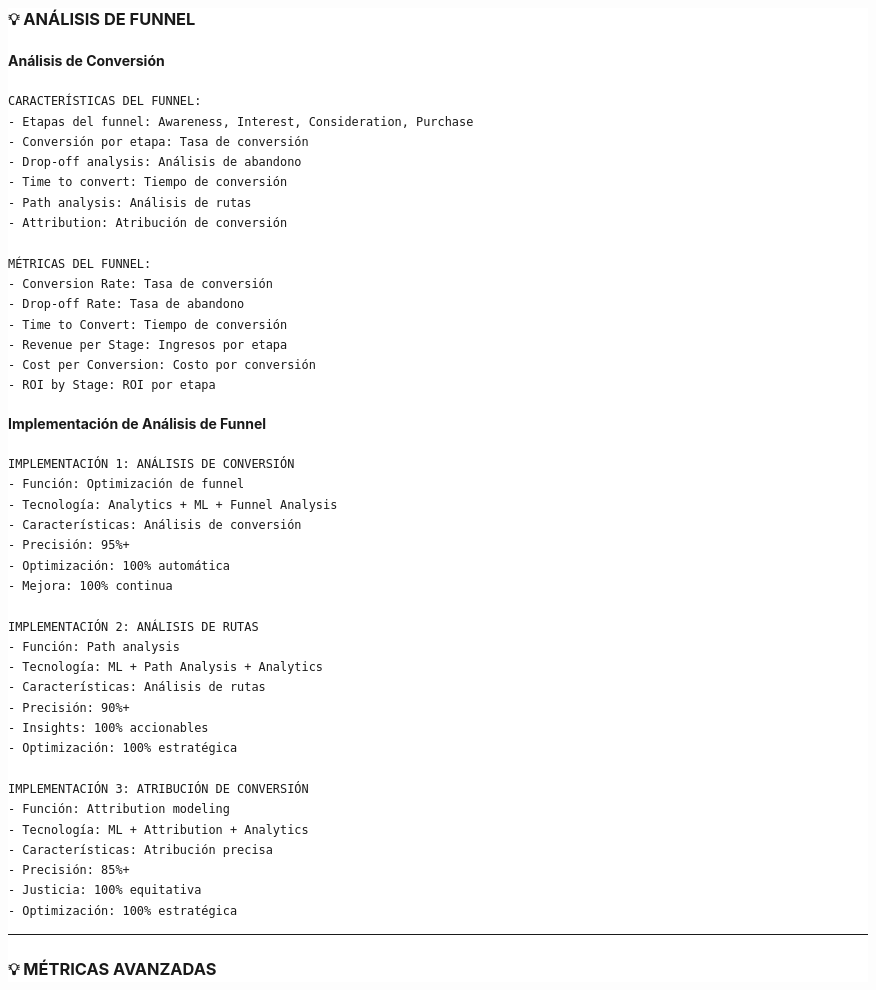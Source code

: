 
### 💡 ANÁLISIS DE FUNNEL

#### **Análisis de Conversión**
```
CARACTERÍSTICAS DEL FUNNEL:
- Etapas del funnel: Awareness, Interest, Consideration, Purchase
- Conversión por etapa: Tasa de conversión
- Drop-off analysis: Análisis de abandono
- Time to convert: Tiempo de conversión
- Path analysis: Análisis de rutas
- Attribution: Atribución de conversión

MÉTRICAS DEL FUNNEL:
- Conversion Rate: Tasa de conversión
- Drop-off Rate: Tasa de abandono
- Time to Convert: Tiempo de conversión
- Revenue per Stage: Ingresos por etapa
- Cost per Conversion: Costo por conversión
- ROI by Stage: ROI por etapa
```

#### **Implementación de Análisis de Funnel**
```
IMPLEMENTACIÓN 1: ANÁLISIS DE CONVERSIÓN
- Función: Optimización de funnel
- Tecnología: Analytics + ML + Funnel Analysis
- Características: Análisis de conversión
- Precisión: 95%+
- Optimización: 100% automática
- Mejora: 100% continua

IMPLEMENTACIÓN 2: ANÁLISIS DE RUTAS
- Función: Path analysis
- Tecnología: ML + Path Analysis + Analytics
- Características: Análisis de rutas
- Precisión: 90%+
- Insights: 100% accionables
- Optimización: 100% estratégica

IMPLEMENTACIÓN 3: ATRIBUCIÓN DE CONVERSIÓN
- Función: Attribution modeling
- Tecnología: ML + Attribution + Analytics
- Características: Atribución precisa
- Precisión: 85%+
- Justicia: 100% equitativa
- Optimización: 100% estratégica
```

---

### 💡 MÉTRICAS AVANZADAS

